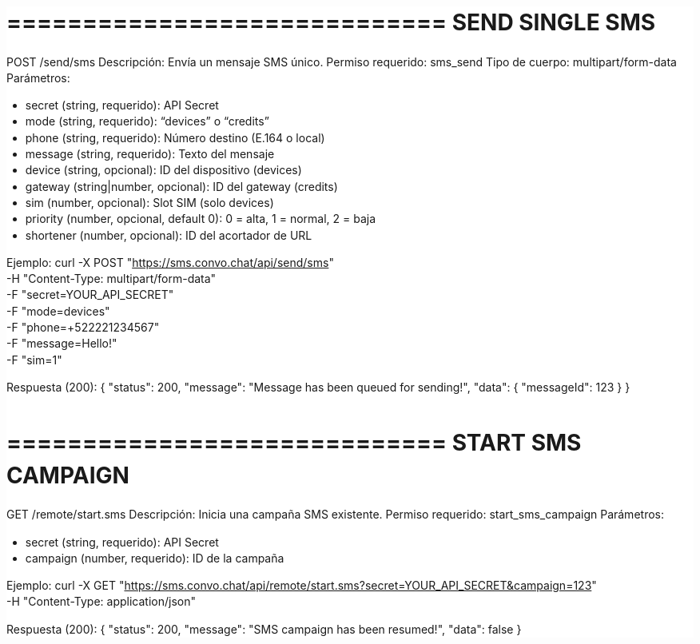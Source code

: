 =============================
SEND SINGLE SMS
=============================

POST /send/sms
Descripción: Envía un mensaje SMS único.
Permiso requerido: sms_send
Tipo de cuerpo: multipart/form-data
Parámetros:

- secret (string, requerido): API Secret
- mode (string, requerido): “devices” o “credits”
- phone (string, requerido): Número destino (E.164 o local)
- message (string, requerido): Texto del mensaje
- device (string, opcional): ID del dispositivo (devices)
- gateway (string|number, opcional): ID del gateway (credits)
- sim (number, opcional): Slot SIM (solo devices)
- priority (number, opcional, default 0): 0 = alta, 1 = normal, 2 = baja
- shortener (number, opcional): ID del acortador de URL

Ejemplo:
curl -X POST "<https://sms.convo.chat/api/send/sms>" \
     -H "Content-Type: multipart/form-data" \
     -F "secret=YOUR_API_SECRET" \
     -F "mode=devices" \
     -F "phone=+522221234567" \
     -F "message=Hello!" \
     -F "sim=1"

Respuesta (200):
{
  "status": 200,
  "message": "Message has been queued for sending!",
  "data": { "messageId": 123 }
}

=============================
START SMS CAMPAIGN
=============================

GET /remote/start.sms
Descripción: Inicia una campaña SMS existente.
Permiso requerido: start_sms_campaign
Parámetros:

- secret (string, requerido): API Secret
- campaign (number, requerido): ID de la campaña

Ejemplo:
curl -X GET "<https://sms.convo.chat/api/remote/start.sms?secret=YOUR_API_SECRET&campaign=123>" \
     -H "Content-Type: application/json"

Respuesta (200):
{
  "status": 200,
  "message": "SMS campaign has been resumed!",
  "data": false
}
